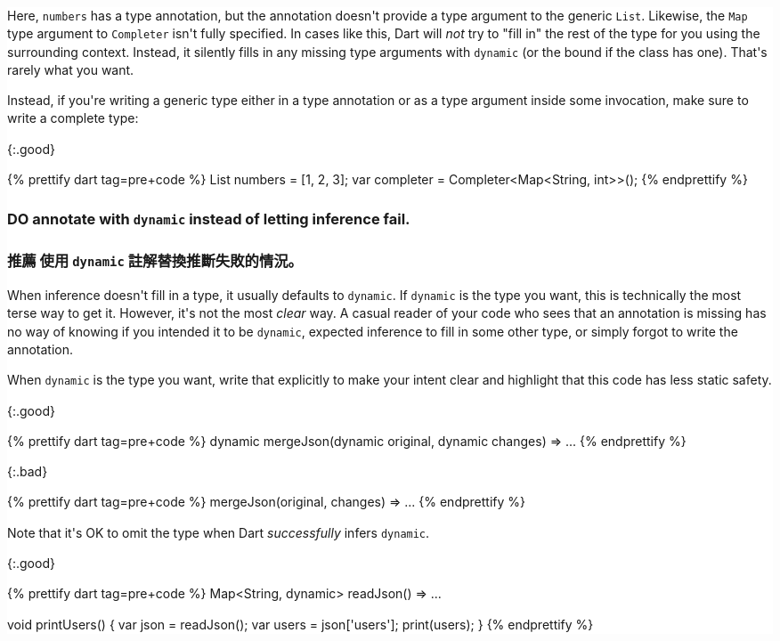 Here, `numbers` has a type annotation, but the annotation doesn't provide a type
argument to the generic `List`. Likewise, the `Map` type argument to `Completer`
isn't fully specified. In cases like this, Dart will *not* try to "fill in" the
rest of the type for you using the surrounding context. Instead, it silently
fills in any missing type arguments with `dynamic` (or the bound if the
class has one). That's rarely what you want.

Instead, if you're writing a generic type either in a type annotation or as a type
argument inside some invocation, make sure to write a complete type:

{:.good}
<?code-excerpt "design_good.dart (incomplete-generic)"?>
{% prettify dart tag=pre+code %}
List<num> numbers = [1, 2, 3];
var completer = Completer<Map<String, int>>();
{% endprettify %}


### DO annotate with `dynamic` instead of letting inference fail.

### **推薦** 使用 `dynamic` 註解替換推斷失敗的情況。

When inference doesn't fill in a type, it usually defaults to `dynamic`. If
`dynamic` is the type you want, this is technically the most terse way to get
it. However, it's not the most *clear* way. A casual reader of your code who
sees that an annotation is missing has no way of knowing if you intended it to be
`dynamic`, expected inference to fill in some other type, or simply forgot to
write the annotation.

When `dynamic` is the type you want, write that explicitly to make your intent
clear and highlight that this code has less static safety.

{:.good}
<?code-excerpt "design_good.dart (prefer-dynamic)"?>
{% prettify dart tag=pre+code %}
dynamic mergeJson(dynamic original, dynamic changes) => ...
{% endprettify %}

{:.bad}
<?code-excerpt "design_bad.dart (prefer-dynamic)"?>
{% prettify dart tag=pre+code %}
mergeJson(original, changes) => ...
{% endprettify %}

Note that it's OK to omit the type when Dart *successfully* infers `dynamic`.

{:.good}
<?code-excerpt "design_good.dart (infer-dynamic)"?>
{% prettify dart tag=pre+code %}
Map<String, dynamic> readJson() => ...

void printUsers() {
  var json = readJson();
  var users = json['users'];
  print(users);
}
{% endprettify %}


[caps]: /guides/language/effective-dart/style#identifiers
[auxiliary verb]: https://en.wikipedia.org/wiki/Auxiliary_verb
[noun]: #prefer-a-noun-phrase-or-non-imperative-verb-phrase-for-a-function-or-method-if-returning-a-value-is-its-primary-purpose
[verb]: #consider-an-imperative-verb-phrase-for-a-function-or-method-if-you-want-to-draw-attention-to-the-work-it-performs
[init at decl]: /guides/language/effective-dart/usage#do-initialize-fields-at-their-declaration-when-possible
[to]: #prefer-naming-a-method-to___-if-it-copies-the-objects-state-to-a-new-object
[as]: #prefer-naming-a-method-as___-if-it-returns-a-different-representation-backed-by-the-original-object
[named local]: usage#do-use-a-function-declaration-to-bind-a-function-to-a-name
[Function]: {{site.dart-api}}/{{site.data.pkg-vers.SDK.channel}}/dart-core/Function-class.html
[fn syntax]: #prefer-inline-function-types-over-typedefs
[postel]: https://en.wikipedia.org/wiki/Robustness_principle